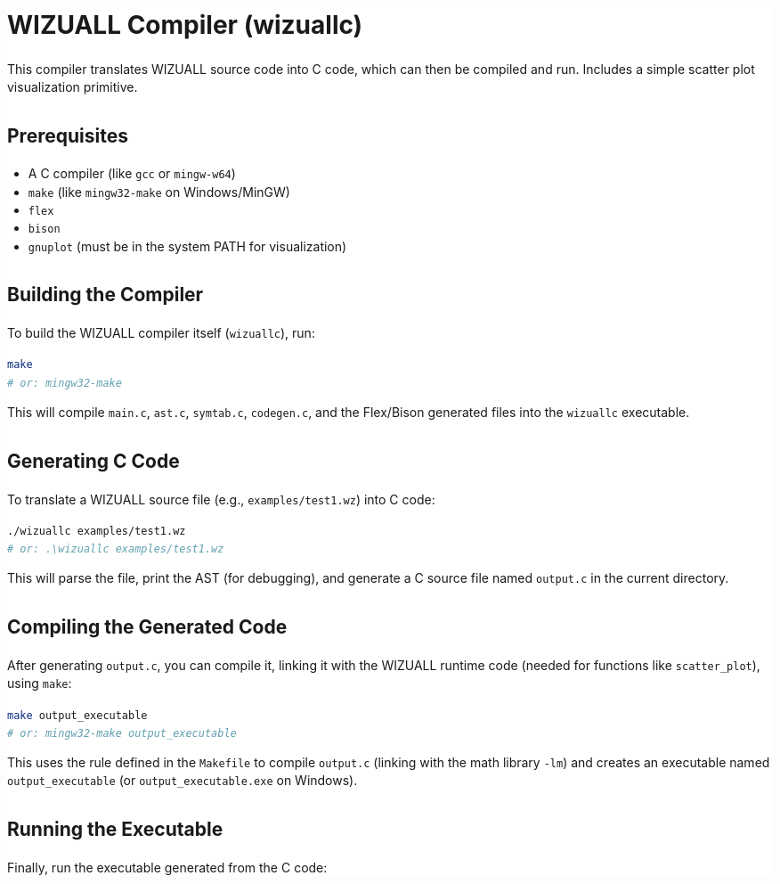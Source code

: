 # WIZUALL Compiler (wizuallc)

This compiler translates WIZUALL source code into C code, which can then be compiled and run. Includes a simple scatter plot visualization primitive.

## Prerequisites

*   A C compiler (like `gcc` or `mingw-w64`)
*   `make` (like `mingw32-make` on Windows/MinGW)
*   `flex`
*   `bison`
*   `gnuplot` (must be in the system PATH for visualization)

## Building the Compiler

To build the WIZUALL compiler itself (`wizuallc`), run:

```bash
make
# or: mingw32-make 
```

This will compile `main.c`, `ast.c`, `symtab.c`, `codegen.c`, and the Flex/Bison generated files into the `wizuallc` executable.

## Generating C Code

To translate a WIZUALL source file (e.g., `examples/test1.wz`) into C code:

```bash
./wizuallc examples/test1.wz
# or: .\wizuallc examples/test1.wz
```

This will parse the file, print the AST (for debugging), and generate a C source file named `output.c` in the current directory.

## Compiling the Generated Code

After generating `output.c`, you can compile it, linking it with the WIZUALL runtime code (needed for functions like `scatter_plot`), using `make`:

```bash
make output_executable
# or: mingw32-make output_executable
```

This uses the rule defined in the `Makefile` to compile `output.c` (linking with the math library `-lm`) and creates an executable named `output_executable` (or `output_executable.exe` on Windows).

## Running the Executable

Finally, run the executable generated from the C code:
